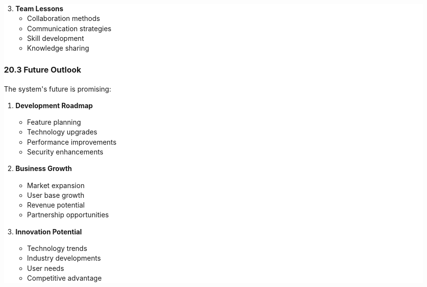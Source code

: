 3. **Team Lessons**
   - Collaboration methods
   - Communication strategies
   - Skill development
   - Knowledge sharing

### 20.3 Future Outlook
The system's future is promising:

1. **Development Roadmap**
   - Feature planning
   - Technology upgrades
   - Performance improvements
   - Security enhancements

2. **Business Growth**
   - Market expansion
   - User base growth
   - Revenue potential
   - Partnership opportunities

3. **Innovation Potential**
   - Technology trends
   - Industry developments
   - User needs
   - Competitive advantage 